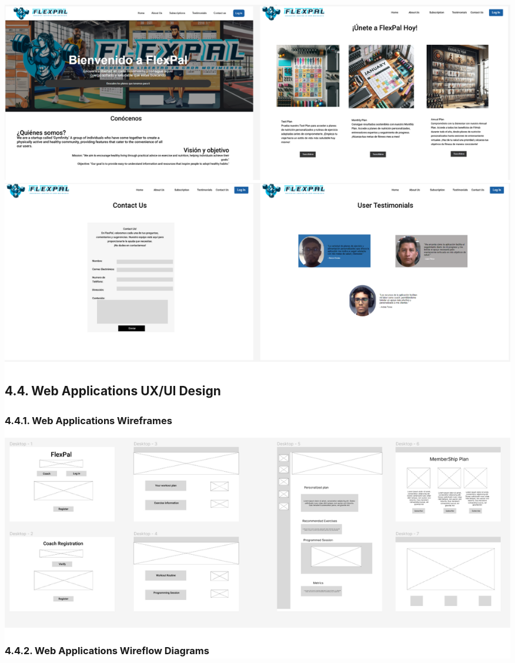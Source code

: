 ![Mockup-LandingFlexPal](assets/img/mockup-landing1.PNG)
![Mockup-LandingFlexPal-2](assets/img/mockup-landing2.PNG)
## 4.4. Web Applications UX/UI Design
### 4.4.1. Web Applications Wireframes
![Wireframe-FlexPal](assets/img/wireframe-FlexPalApp.PNG)
### 4.4.2. Web Applications Wireflow Diagrams